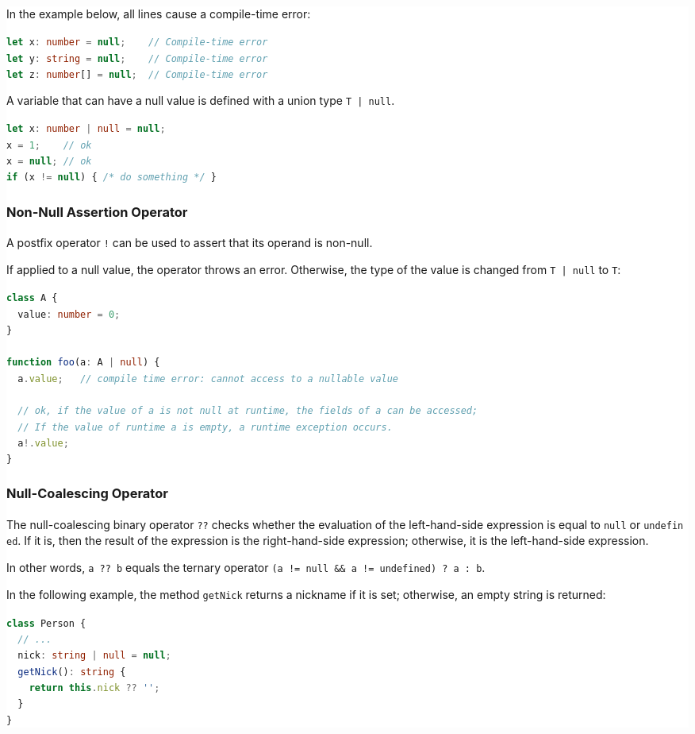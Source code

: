 In the example below, all lines cause a compile-time error:

```typescript
let x: number = null;    // Compile-time error
let y: string = null;    // Compile-time error
let z: number[] = null;  // Compile-time error
```

A variable that can have a null value is defined with a union type `T | null`.

```typescript
let x: number | null = null;
x = 1;    // ok
x = null; // ok
if (x != null) { /* do something */ }
```

### Non-Null Assertion Operator

A postfix operator `!` can be used to assert that its operand is non-null.

If applied to a null value, the operator throws an error. Otherwise, the type of the value is changed from `T | null` to `T`:

```typescript
class A {
  value: number = 0;
}

function foo(a: A | null) {
  a.value;   // compile time error: cannot access to a nullable value

  // ok, if the value of a is not null at runtime, the fields of a can be accessed;
  // If the value of runtime a is empty, a runtime exception occurs.
  a!.value;  
}
```

### Null-Coalescing Operator

The null-coalescing binary operator `??` checks whether the evaluation of the left-hand-side expression is equal to `null` or `undefined`.
If it is, then the result of the expression is the right-hand-side expression; otherwise, it is the left-hand-side expression.

In other words, `a ?? b` equals the ternary operator `(a != null && a != undefined) ? a : b`.

In the following example, the method `getNick` returns a nickname if it is set; otherwise, an empty string is returned:

```typescript
class Person {
  // ...
  nick: string | null = null;
  getNick(): string {
    return this.nick ?? '';
  }
}
```
